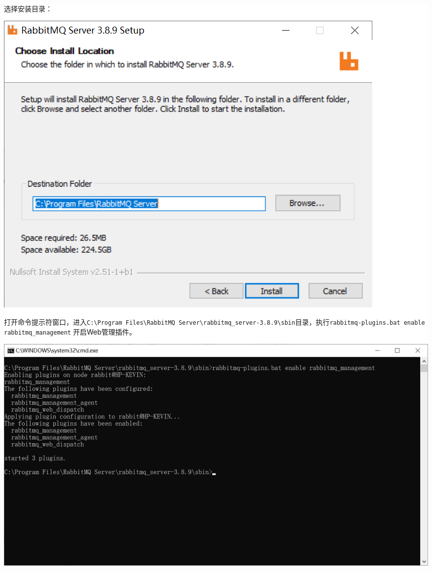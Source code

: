 选择安装目录：

![image-20201029091559027](images/image-20201029091559027.png)

打开命令提示符窗口，进入`C:\Program Files\RabbitMQ Server\rabbitmq_server-3.8.9\sbin`目录，执行`rabbitmq-plugins.bat enable rabbitmq_management` 开启Web管理插件。

![image-20201029092003952](images/image-20201029092003952.png)
